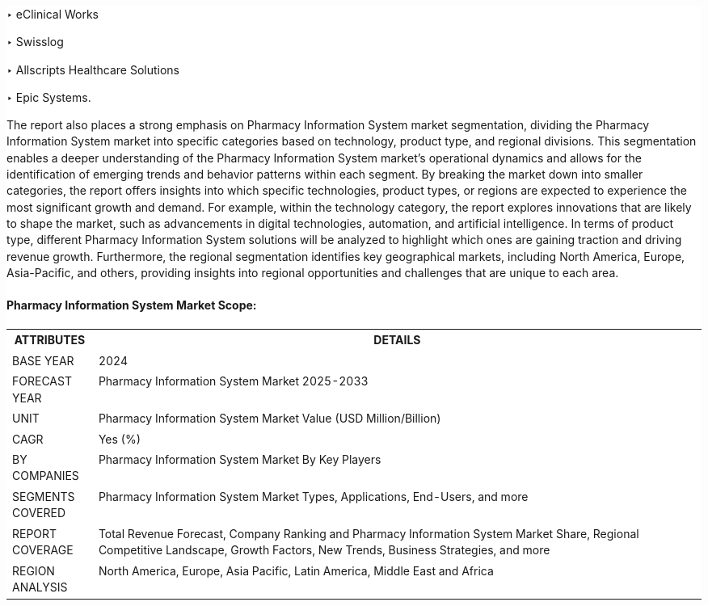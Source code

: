 ‣ eClinical Works

‣ Swisslog

‣ Allscripts Healthcare Solutions

‣ Epic Systems.

The report also places a strong emphasis on Pharmacy Information System market segmentation, dividing the Pharmacy Information System market into specific categories based on technology, product type, and regional divisions. This segmentation enables a deeper understanding of the Pharmacy Information System market’s operational dynamics and allows for the identification of emerging trends and behavior patterns within each segment. By breaking the market down into smaller categories, the report offers insights into which specific technologies, product types, or regions are expected to experience the most significant growth and demand. For example, within the technology category, the report explores innovations that are likely to shape the market, such as advancements in digital technologies, automation, and artificial intelligence. In terms of product type, different Pharmacy Information System solutions will be analyzed to highlight which ones are gaining traction and driving revenue growth. Furthermore, the regional segmentation identifies key geographical markets, including North America, Europe, Asia-Pacific, and others, providing insights into regional opportunities and challenges that are unique to each area.

<h4>Pharmacy Information System Market Scope:</h4>
<table>
<tr>
<th>ATTRIBUTES</th>
<th>DETAILS</th>
</tr>
<tr>
<td>BASE YEAR</td>
<td>2024</td>
</tr>
<tr>
<td>FORECAST YEAR</td>
<td>Pharmacy Information System Market 2025-2033</td>
</tr>
<tr>
<td>UNIT</td>
<td>Pharmacy Information System Market Value (USD Million/Billion)</td>
<tr>
<td>CAGR</td>
<td>Yes (%)</td>
</tr>
</tr>
<tr>
<td>BY COMPANIES</td>
<td>Pharmacy Information System Market By Key Players</td>
</tr>
<tr>
<td>SEGMENTS COVERED</td>
<td>Pharmacy Information System Market Types, Applications, End-Users, and more</td>
</tr>
<tr>
<td>REPORT COVERAGE</td>
<td>Total Revenue Forecast, Company Ranking and Pharmacy Information System Market Share, Regional Competitive Landscape, Growth Factors, New Trends, Business Strategies, and more</td>
</tr>
<tr>
<td>REGION ANALYSIS</td>
<td>North America, Europe, Asia Pacific, Latin America, Middle East and Africa</td>
</tr>
</table>
